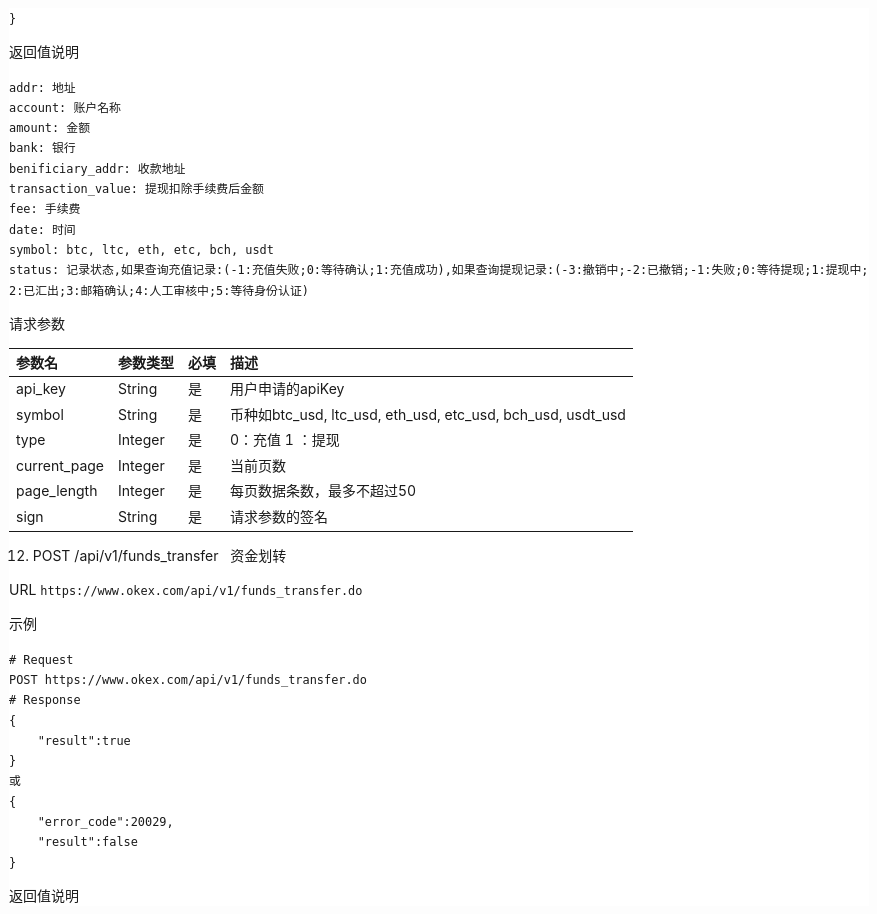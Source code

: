 ```
}
```

返回值说明	

```
addr: 地址
account: 账户名称
amount: 金额
bank: 银行
benificiary_addr: 收款地址
transaction_value: 提现扣除手续费后金额
fee: 手续费
date: 时间
symbol: btc, ltc, eth, etc, bch, usdt
status: 记录状态,如果查询充值记录:(-1:充值失败;0:等待确认;1:充值成功),如果查询提现记录:(-3:撤销中;-2:已撤销;-1:失败;0:等待提现;1:提现中;2:已汇出;3:邮箱确认;4:人工审核中;5:等待身份认证)
```

请求参数	

|参数名|	参数类型|	必填|	描述|
| :-----    | :-----   | :-----    | :-----   |
|api_key|String|是|用户申请的apiKey|
|symbol|String|是|币种如btc_usd, ltc_usd, eth_usd, etc_usd, bch_usd, usdt_usd|
|type|Integer|是|0：充值 1 ：提现|
|current_page|Integer|是|当前页数|
|page_length|Integer|是|每页数据条数，最多不超过50|
|sign|String|是|请求参数的签名|

12. POST /api/v1/funds_transfer    资金划转

URL `https://www.okex.com/api/v1/funds_transfer.do`	

示例	

```
# Request
POST https://www.okex.com/api/v1/funds_transfer.do
# Response
{
    "result":true
}
或
{
    "error_code":20029,
    "result":false
}
```

返回值说明	
